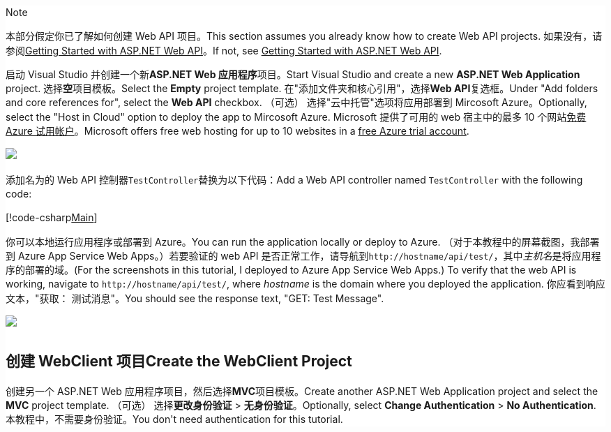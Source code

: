 > [!NOTE]
> <span data-ttu-id="eee18-130">本部分假定你已了解如何创建 Web API 项目。</span><span class="sxs-lookup"><span data-stu-id="eee18-130">This section assumes you already know how to create Web API projects.</span></span> <span data-ttu-id="eee18-131">如果没有，请参阅[Getting Started with ASP.NET Web API](../getting-started-with-aspnet-web-api/tutorial-your-first-web-api.md)。</span><span class="sxs-lookup"><span data-stu-id="eee18-131">If not, see [Getting Started with ASP.NET Web API](../getting-started-with-aspnet-web-api/tutorial-your-first-web-api.md).</span></span>


<span data-ttu-id="eee18-132">启动 Visual Studio 并创建一个新**ASP.NET Web 应用程序**项目。</span><span class="sxs-lookup"><span data-stu-id="eee18-132">Start Visual Studio and create a new **ASP.NET Web Application** project.</span></span> <span data-ttu-id="eee18-133">选择**空**项目模板。</span><span class="sxs-lookup"><span data-stu-id="eee18-133">Select the **Empty** project template.</span></span> <span data-ttu-id="eee18-134">在"添加文件夹和核心引用"，选择**Web API**复选框。</span><span class="sxs-lookup"><span data-stu-id="eee18-134">Under "Add folders and core references for", select the **Web API** checkbox.</span></span> <span data-ttu-id="eee18-135">（可选） 选择"云中托管"选项将应用部署到 Mircosoft Azure。</span><span class="sxs-lookup"><span data-stu-id="eee18-135">Optionally, select the "Host in Cloud" option to deploy the app to Mircosoft Azure.</span></span> <span data-ttu-id="eee18-136">Microsoft 提供了可用的 web 宿主中的最多 10 个网站[免费 Azure 试用帐户](https://azure.microsoft.com/free/?WT.mc_id=A443DD604)。</span><span class="sxs-lookup"><span data-stu-id="eee18-136">Microsoft offers free web hosting for up to 10 websites in a [free Azure trial account](https://azure.microsoft.com/free/?WT.mc_id=A443DD604).</span></span>

[![](enabling-cross-origin-requests-in-web-api/_static/image3.png)](enabling-cross-origin-requests-in-web-api/_static/image2.png)

<span data-ttu-id="eee18-137">添加名为的 Web API 控制器`TestController`替换为以下代码：</span><span class="sxs-lookup"><span data-stu-id="eee18-137">Add a Web API controller named `TestController` with the following code:</span></span>

[!code-csharp[Main](enabling-cross-origin-requests-in-web-api/samples/sample1.cs)]

<span data-ttu-id="eee18-138">你可以本地运行应用程序或部署到 Azure。</span><span class="sxs-lookup"><span data-stu-id="eee18-138">You can run the application locally or deploy to Azure.</span></span> <span data-ttu-id="eee18-139">（对于本教程中的屏幕截图，我部署到 Azure App Service Web Apps。）若要验证的 web API 是否正常工作，请导航到`http://hostname/api/test/`，其中*主机名*是将应用程序的部署的域。</span><span class="sxs-lookup"><span data-stu-id="eee18-139">(For the screenshots in this tutorial, I deployed to Azure App Service Web Apps.) To verify that the web API is working, navigate to `http://hostname/api/test/`, where *hostname* is the domain where you deployed the application.</span></span> <span data-ttu-id="eee18-140">你应看到响应文本，&quot;获取： 测试消息&quot;。</span><span class="sxs-lookup"><span data-stu-id="eee18-140">You should see the response text, &quot;GET: Test Message&quot;.</span></span>

![](enabling-cross-origin-requests-in-web-api/_static/image4.png)

<a id="create-client"></a>
## <a name="create-the-webclient-project"></a><span data-ttu-id="eee18-141">创建 WebClient 项目</span><span class="sxs-lookup"><span data-stu-id="eee18-141">Create the WebClient Project</span></span>

<span data-ttu-id="eee18-142">创建另一个 ASP.NET Web 应用程序项目，然后选择**MVC**项目模板。</span><span class="sxs-lookup"><span data-stu-id="eee18-142">Create another ASP.NET Web Application project and select the **MVC** project template.</span></span> <span data-ttu-id="eee18-143">（可选） 选择**更改身份验证** > **无身份验证**。</span><span class="sxs-lookup"><span data-stu-id="eee18-143">Optionally, select **Change Authentication** > **No Authentication**.</span></span> <span data-ttu-id="eee18-144">本教程中，不需要身份验证。</span><span class="sxs-lookup"><span data-stu-id="eee18-144">You don't need authentication for this tutorial.</span></span>
